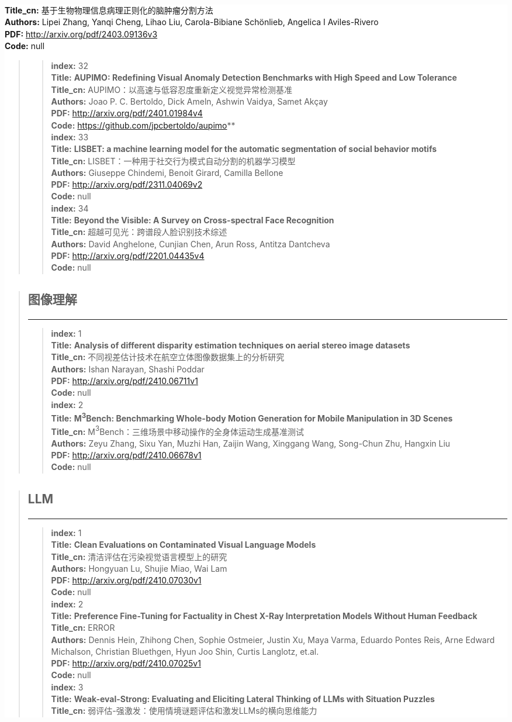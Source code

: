 **Title_cn:** 基于生物物理信息病理正则化的脑肿瘤分割方法<br />
**Authors:** Lipei Zhang, Yanqi Cheng, Lihao Liu, Carola-Bibiane Schönlieb, Angelica I Aviles-Rivero<br />
**PDF:** <http://arxiv.org/pdf/2403.09136v3><br />
**Code:** null<br />
>>**index:** 32<br />
**Title:** **AUPIMO: Redefining Visual Anomaly Detection Benchmarks with High Speed   and Low Tolerance**<br />
**Title_cn:** AUPIMO：以高速与低容忍度重新定义视觉异常检测基准<br />
**Authors:** Joao P. C. Bertoldo, Dick Ameln, Ashwin Vaidya, Samet Akçay<br />
**PDF:** <http://arxiv.org/pdf/2401.01984v4><br />
**Code:** <https://github.com/jpcbertoldo/aupimo>**<br />
>>**index:** 33<br />
**Title:** **LISBET: a machine learning model for the automatic segmentation of   social behavior motifs**<br />
**Title_cn:** LISBET：一种用于社交行为模式自动分割的机器学习模型<br />
**Authors:** Giuseppe Chindemi, Benoit Girard, Camilla Bellone<br />
**PDF:** <http://arxiv.org/pdf/2311.04069v2><br />
**Code:** null<br />
>>**index:** 34<br />
**Title:** **Beyond the Visible: A Survey on Cross-spectral Face Recognition**<br />
**Title_cn:** 超越可见光：跨谱段人脸识别技术综述<br />
**Authors:** David Anghelone, Cunjian Chen, Arun Ross, Antitza Dantcheva<br />
**PDF:** <http://arxiv.org/pdf/2201.04435v4><br />
**Code:** null<br />

>## **图像理解**
>---
>>**index:** 1<br />
**Title:** **Analysis of different disparity estimation techniques on aerial stereo   image datasets**<br />
**Title_cn:** 不同视差估计技术在航空立体图像数据集上的分析研究<br />
**Authors:** Ishan Narayan, Shashi Poddar<br />
**PDF:** <http://arxiv.org/pdf/2410.06711v1><br />
**Code:** null<br />
>>**index:** 2<br />
**Title:** **M${}^{3}$Bench: Benchmarking Whole-body Motion Generation for Mobile   Manipulation in 3D Scenes**<br />
**Title_cn:** M${}^{3}$Bench：三维场景中移动操作的全身体运动生成基准测试<br />
**Authors:** Zeyu Zhang, Sixu Yan, Muzhi Han, Zaijin Wang, Xinggang Wang, Song-Chun Zhu, Hangxin Liu<br />
**PDF:** <http://arxiv.org/pdf/2410.06678v1><br />
**Code:** null<br />

>## **LLM**
>---
>>**index:** 1<br />
**Title:** **Clean Evaluations on Contaminated Visual Language Models**<br />
**Title_cn:** 清洁评估在污染视觉语言模型上的研究<br />
**Authors:** Hongyuan Lu, Shujie Miao, Wai Lam<br />
**PDF:** <http://arxiv.org/pdf/2410.07030v1><br />
**Code:** null<br />
>>**index:** 2<br />
**Title:** **Preference Fine-Tuning for Factuality in Chest X-Ray Interpretation   Models Without Human Feedback**<br />
**Title_cn:** ERROR<br />
**Authors:** Dennis Hein, Zhihong Chen, Sophie Ostmeier, Justin Xu, Maya Varma, Eduardo Pontes Reis, Arne Edward Michalson, Christian Bluethgen, Hyun Joo Shin, Curtis Langlotz, et.al.<br />
**PDF:** <http://arxiv.org/pdf/2410.07025v1><br />
**Code:** null<br />
>>**index:** 3<br />
**Title:** **Weak-eval-Strong: Evaluating and Eliciting Lateral Thinking of LLMs with   Situation Puzzles**<br />
**Title_cn:** 弱评估-强激发：使用情境谜题评估和激发LLMs的横向思维能力<br />